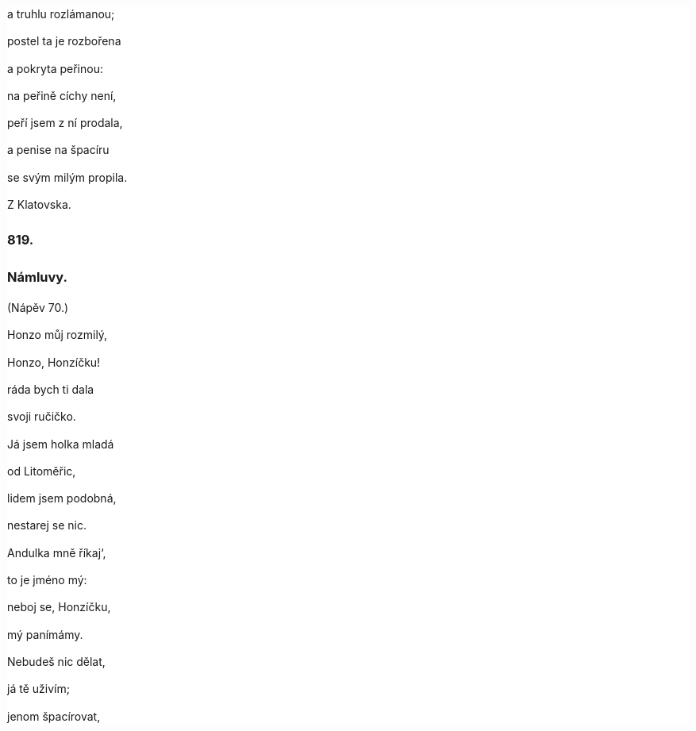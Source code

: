 a truhlu rozlámanou;

postel ta je rozbořena

a pokryta peřinou:

na peřině cíchy není,

peří jsem z ní prodala,

a penise na špacíru

se svým milým propila.

Z Klatovska.

### 819.

### Námluvy.

(Nápěv 70.)

Honzo můj rozmilý,

Honzo, Honzíčku!

ráda bych ti dala

svoji ručičko.

</section>

<section>

Já jsem holka mladá

od Litoměřic,

lidem jsem podobná,

nestarej se nic.

</section>

<section>

Andulka mně říkaj‘,

to je jméno mý:

neboj se, Honzíčku,

mý panímámy.

</section>

<section>

Nebudeš nic dělat,

já tě uživím;

jenom špacírovat,
